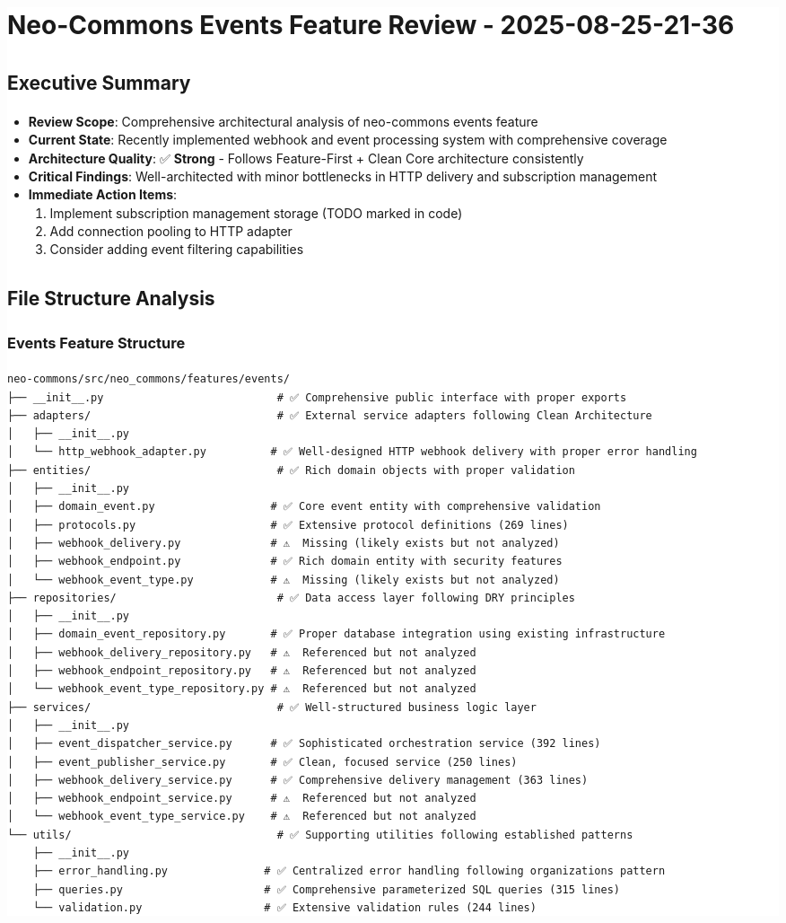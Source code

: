 # Neo-Commons Events Feature Review - 2025-08-25-21-36

## Executive Summary

- **Review Scope**: Comprehensive architectural analysis of neo-commons events feature
- **Current State**: Recently implemented webhook and event processing system with comprehensive coverage
- **Architecture Quality**: ✅ **Strong** - Follows Feature-First + Clean Core architecture consistently
- **Critical Findings**: Well-architected with minor bottlenecks in HTTP delivery and subscription management
- **Immediate Action Items**: 
  1. Implement subscription management storage (TODO marked in code)
  2. Add connection pooling to HTTP adapter
  3. Consider adding event filtering capabilities

## File Structure Analysis

### Events Feature Structure
```
neo-commons/src/neo_commons/features/events/
├── __init__.py                           # ✅ Comprehensive public interface with proper exports
├── adapters/                             # ✅ External service adapters following Clean Architecture
│   ├── __init__.py
│   └── http_webhook_adapter.py          # ✅ Well-designed HTTP webhook delivery with proper error handling
├── entities/                             # ✅ Rich domain objects with proper validation
│   ├── __init__.py
│   ├── domain_event.py                  # ✅ Core event entity with comprehensive validation
│   ├── protocols.py                     # ✅ Extensive protocol definitions (269 lines)
│   ├── webhook_delivery.py              # ⚠️  Missing (likely exists but not analyzed)
│   ├── webhook_endpoint.py              # ✅ Rich domain entity with security features
│   └── webhook_event_type.py            # ⚠️  Missing (likely exists but not analyzed)
├── repositories/                         # ✅ Data access layer following DRY principles
│   ├── __init__.py
│   ├── domain_event_repository.py       # ✅ Proper database integration using existing infrastructure
│   ├── webhook_delivery_repository.py   # ⚠️  Referenced but not analyzed
│   ├── webhook_endpoint_repository.py   # ⚠️  Referenced but not analyzed
│   └── webhook_event_type_repository.py # ⚠️  Referenced but not analyzed
├── services/                             # ✅ Well-structured business logic layer
│   ├── __init__.py
│   ├── event_dispatcher_service.py      # ✅ Sophisticated orchestration service (392 lines)
│   ├── event_publisher_service.py       # ✅ Clean, focused service (250 lines)
│   ├── webhook_delivery_service.py      # ✅ Comprehensive delivery management (363 lines)
│   ├── webhook_endpoint_service.py      # ⚠️  Referenced but not analyzed
│   └── webhook_event_type_service.py    # ⚠️  Referenced but not analyzed
└── utils/                                # ✅ Supporting utilities following established patterns
    ├── __init__.py
    ├── error_handling.py               # ✅ Centralized error handling following organizations pattern
    ├── queries.py                      # ✅ Comprehensive parameterized SQL queries (315 lines)
    └── validation.py                   # ✅ Extensive validation rules (244 lines)
```
